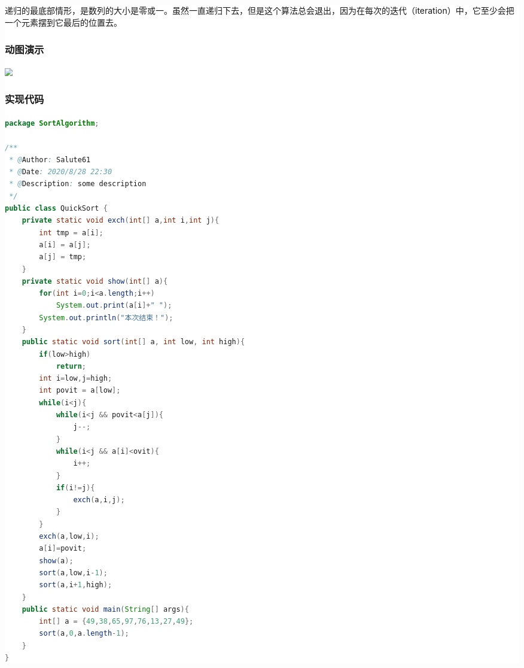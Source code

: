 递归的最底部情形，是数列的大小是零或一。虽然一直递归下去，但是这个算法总会退出，因为在每次的迭代（iteration）中，它至少会把一个元素摆到它最后的位置去。

### 动图演示

<img src="https://jihulab.com/Leslie61/imagelake/-/raw/main/pictures/2023/04/Sort_quick.gif" style="zoom:80%;" />

### 实现代码

```java
package SortAlgorithm;

/**
 * @Author: Salute61
 * @Date: 2020/8/28 22:30
 * @Description: some description
 */
public class QuickSort {
    private static void exch(int[] a,int i,int j){
        int tmp = a[i];
        a[i] = a[j];
        a[j] = tmp;
    }
    private static void show(int[] a){
        for(int i=0;i<a.length;i++)
            System.out.print(a[i]+" ");
        System.out.println("本次结束！");
    }
    public static void sort(int[] a, int low, int high){
        if(low>high)
            return;
        int i=low,j=high;
        int povit = a[low];
        while(i<j){
            while(i<j && povit<a[j]){
                j--;
            }
            while(i<j && a[i]<ovit){
                i++;
            }
            if(i!=j){
                exch(a,i,j);
            }
        }
        exch(a,low,i);
        a[i]=povit;
        show(a);
        sort(a,low,i-1);
        sort(a,i+1,high);
    }
    public static void main(String[] args){
        int[] a = {49,38,65,97,76,13,27,49};
        sort(a,0,a.length-1);
    }
}
```
